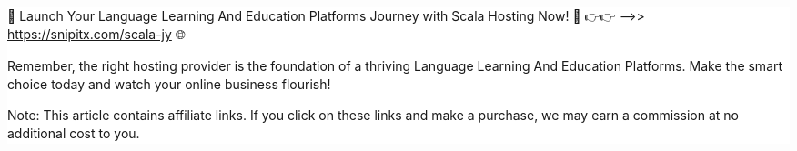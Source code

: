 🚀 Launch Your Language Learning And Education Platforms Journey with Scala Hosting Now! 🌟
👉👉 -->> https://snipitx.com/scala-jy 🌐

Remember, the right hosting provider is the foundation of a thriving Language Learning And Education Platforms. Make the smart choice today and watch your online business flourish!

Note: This article contains affiliate links. If you click on these links and make a purchase, we may earn a commission at no additional cost to you.